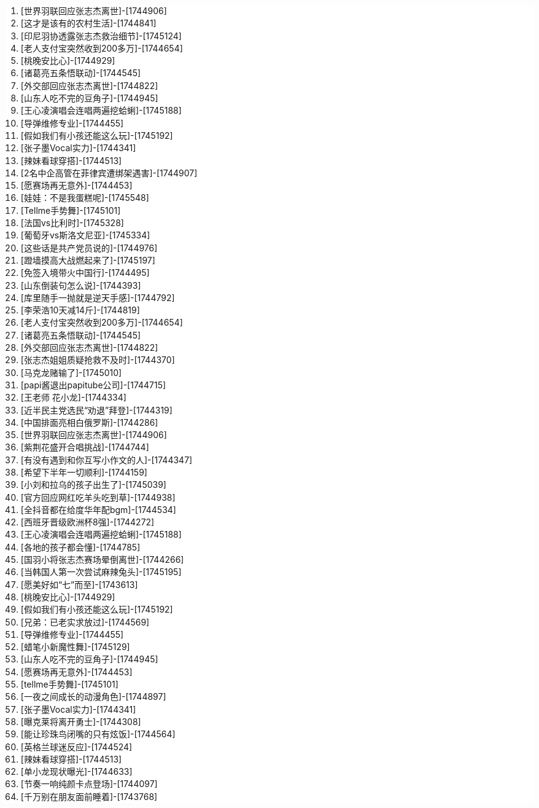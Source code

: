 1. [世界羽联回应张志杰离世]-[1744906]
1. [这才是该有的农村生活]-[1744841]
1. [印尼羽协透露张志杰救治细节]-[1745124]
1. [老人支付宝突然收到200多万]-[1744654]
1. [桃晚安比心]-[1744929]
1. [诸葛亮五条悟联动]-[1744545]
1. [外交部回应张志杰离世]-[1744822]
1. [山东人吃不完的豆角子]-[1744945]
1. [王心凌演唱会连唱两遍挖蛤蜊]-[1745188]
1. [导弹维修专业]-[1744455]
1. [假如我们有小孩还能这么玩]-[1745192]
1. [张子墨Vocal实力]-[1744341]
1. [辣妹看球穿搭]-[1744513]
1. [2名中企高管在菲律宾遭绑架遇害]-[1744907]
1. [愿赛场再无意外]-[1744453]
1. [娃娃：不是我蛋糕呢]-[1745548]
1. [Tellme手势舞]-[1745101]
1. [法国vs比利时]-[1745328]
1. [葡萄牙vs斯洛文尼亚]-[1745334]
1. [这些话是共产党员说的]-[1744976]
1. [蹬墙摸高大战燃起来了]-[1745197]
1. [免签入境带火中国行]-[1744495]
1. [山东倒装句怎么说]-[1744393]
1. [库里随手一抛就是逆天手感]-[1744792]
1. [李荣浩10天减14斤]-[1744819]
1. [老人支付宝突然收到200多万]-[1744654]
1. [诸葛亮五条悟联动]-[1744545]
1. [外交部回应张志杰离世]-[1744822]
1. [张志杰姐姐质疑抢救不及时]-[1744370]
1. [马克龙赌输了]-[1745010]
1. [papi酱退出papitube公司]-[1744715]
1. [王老师 花小龙]-[1744334]
1. [近半民主党选民“劝退”拜登]-[1744319]
1. [中国排面亮相白俄罗斯]-[1744286]
1. [世界羽联回应张志杰离世]-[1744906]
1. [紫荆花盛开合唱挑战]-[1744744]
1. [有没有遇到和你互写小作文的人]-[1744347]
1. [希望下半年一切顺利]-[1744159]
1. [小刘和拉乌的孩子出生了]-[1745039]
1. [官方回应网红吃羊头吃到草]-[1744938]
1. [全抖音都在给度华年配bgm]-[1744534]
1. [西班牙晋级欧洲杯8强]-[1744272]
1. [王心凌演唱会连唱两遍挖蛤蜊]-[1745188]
1. [各地的孩子都会懂]-[1744785]
1. [国羽小将张志杰赛场晕倒离世]-[1744266]
1. [当韩国人第一次尝试麻辣兔头]-[1745195]
1. [愿美好如“七”而至]-[1743613]
1. [桃晚安比心]-[1744929]
1. [假如我们有小孩还能这么玩]-[1745192]
1. [兄弟：已老实求放过]-[1744569]
1. [导弹维修专业]-[1744455]
1. [蜡笔小新魔性舞]-[1745129]
1. [山东人吃不完的豆角子]-[1744945]
1. [愿赛场再无意外]-[1744453]
1. [tellme手势舞]-[1745101]
1. [一夜之间成长的动漫角色]-[1744897]
1. [张子墨Vocal实力]-[1744341]
1. [曝克莱将离开勇士]-[1744308]
1. [能让珍珠鸟闭嘴的只有炫饭]-[1744564]
1. [英格兰球迷反应]-[1744524]
1. [辣妹看球穿搭]-[1744513]
1. [单小龙现状曝光]-[1744633]
1. [节奏一响纯颜卡点登场]-[1744097]
1. [千万别在朋友面前睡着]-[1743768]